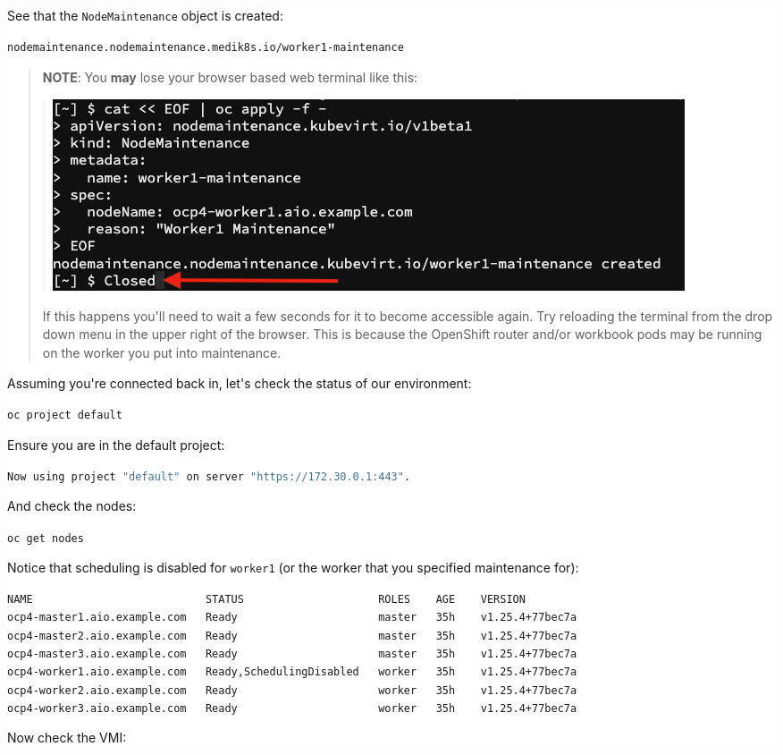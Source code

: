 See that the `NodeMaintenance` object is created:

~~~bash
nodemaintenance.nodemaintenance.medik8s.io/worker1-maintenance
~~~

> **NOTE**: You **may** lose your browser based web terminal like this:
>
> ![live-mirate-terminal-closed](img/live-mirate-terminal-closed.png)
>
> If this happens you'll need to wait a few seconds for it to become accessible again. Try reloading the terminal from the drop down menu in the upper right of the browser. This is because the OpenShift router and/or workbook pods may be running on the worker you put into maintenance.

Assuming you're connected back in, let's check the status of our environment:

```execute-1
oc project default
```

Ensure you are in the default project:

~~~bash
Now using project "default" on server "https://172.30.0.1:443".
~~~

And check the nodes:

```execute-1
oc get nodes
```

Notice that scheduling is disabled for `worker1` (or the worker that you specified maintenance for): 

~~~bash
NAME                           STATUS                     ROLES    AGE    VERSION
ocp4-master1.aio.example.com   Ready                      master   35h    v1.25.4+77bec7a
ocp4-master2.aio.example.com   Ready                      master   35h    v1.25.4+77bec7a
ocp4-master3.aio.example.com   Ready                      master   35h    v1.25.4+77bec7a
ocp4-worker1.aio.example.com   Ready,SchedulingDisabled   worker   35h    v1.25.4+77bec7a
ocp4-worker2.aio.example.com   Ready                      worker   35h    v1.25.4+77bec7a
ocp4-worker3.aio.example.com   Ready                      worker   35h    v1.25.4+77bec7a
~~~


Now check the VMI:
